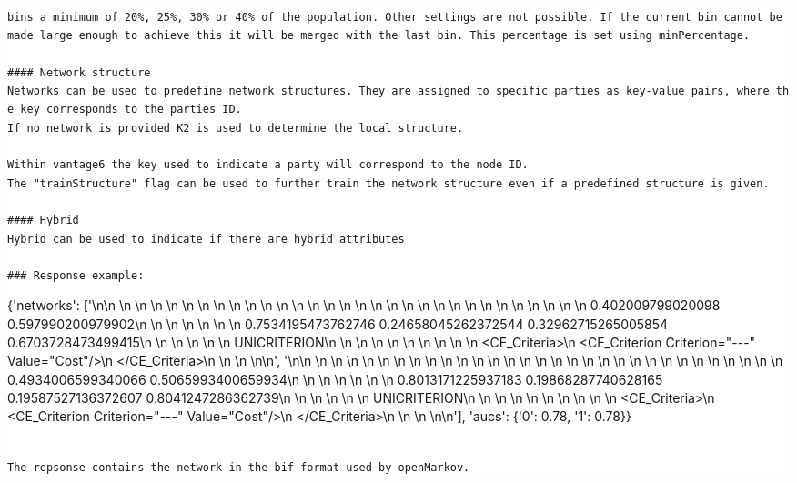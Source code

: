 ```
bins a minimum of 20%, 25%, 30% or 40% of the population. Other settings are not possible. If the current bin cannot be
made large enough to achieve this it will be merged with the last bin. This percentage is set using minPercentage.

#### Network structure
Networks can be used to predefine network structures. They are assigned to specific parties as key-value pairs, where the key corresponds to the parties ID.
If no network is provided K2 is used to determine the local structure.

Within vantage6 the key used to indicate a party will correspond to the node ID.
The "trainStructure" flag can be used to further train the network structure even if a predefined structure is given.

#### Hybrid 
Hybrid can be used to indicate if there are hybrid attributes

### Response example:

```
{'networks':
['<?xml version="1.0" encoding="UTF-8" standalone="no"?>\n<ProbModelXML formatVersion="0.2.0">\n  <ProbNet type="BayesianNetwork">\n    <DecisionCriteria>\n      <Criterion name="---" unit="---"/>\n    </DecisionCriteria>\n    <Properties/>\n    <Variables>\n      <Variable name="x3" role="chance" type="finiteStates">\n        <States>\n          <State name="0"/>\n          <State name="1"/>\n        </States>\n      </Variable>\n      <Variable name="x1" role="chance" type="finiteStates">\n        <States>\n          <State name="0"/>\n          <State name="1"/>\n        </States>\n      </Variable>\n    </Variables>\n    <Links>\n      <Link directed="true">\n        <Variable name="x3"/>\n        <Variable name="x1"/>\n      </Link>\n    </Links>\n    <Potentials>\n      <Potential role="conditionalProbability" type="Table">\n        <Variables>\n          <Variable name="x3"/>\n        </Variables>\n        <Values>0.402009799020098 0.597990200979902</Values>\n      </Potential>\n      <Potential role="conditionalProbability" type="Table">\n        <Variables>\n          <Variable name="x1"/>\n          <Variable name="x3"/>\n        </Variables>\n        <Values>0.7534195473762746 0.24658045262372544 0.32962715265005854 0.6703728473499415</Values>\n      </Potential>\n    </Potentials>\n  </ProbNet>\n  <InferenceOptions>\n    <MulticriteriaOptions>\n      <SelectedAnalysisType>UNICRITERION</SelectedAnalysisType>\n      <Unicriterion>\n        <Scales>\n          <Scale Criterion="---" Value="1.0"/>\n        </Scales>\n      </Unicriterion>\n      <CostEffectiveness>\n        <Scales>\n          <Scale Criterion="---" Value="1.0"/>\n        </Scales>\n        <CE_Criteria>\n          <CE_Criterion Criterion="---" Value="Cost"/>\n        </CE_Criteria>\n      </CostEffectiveness>\n    </MulticriteriaOptions>\n  </InferenceOptions>\n</ProbModelXML>\n',
 '<?xml version="1.0" encoding="UTF-8" standalone="no"?>\n<ProbModelXML formatVersion="0.2.0">\n  <ProbNet type="BayesianNetwork">\n    <DecisionCriteria>\n      <Criterion name="---" unit="---"/>\n    </DecisionCriteria>\n    <Properties/>\n    <Variables>\n      <Variable name="x1" role="chance" type="finiteStates">\n        <States>\n          <State name="0"/>\n          <State name="1"/>\n        </States>\n      </Variable>\n      <Variable name="x2" role="chance" type="finiteStates">\n        <States>\n          <State name="0"/>\n          <State name="1"/>\n        </States>\n      </Variable>\n    </Variables>\n    <Links>\n      <Link directed="true">\n        <Variable name="x1"/>\n        <Variable name="x2"/>\n      </Link>\n    </Links>\n    <Potentials>\n      <Potential role="conditionalProbability" type="Table">\n        <Variables>\n          <Variable name="x1"/>\n        </Variables>\n        <Values>0.4934006599340066 0.5065993400659934</Values>\n      </Potential>\n      <Potential role="conditionalProbability" type="Table">\n        <Variables>\n          <Variable name="x2"/>\n          <Variable name="x1"/>\n        </Variables>\n        <Values>0.8013171225937183 0.19868287740628165 0.19587527136372607 0.8041247286362739</Values>\n      </Potential>\n    </Potentials>\n  </ProbNet>\n  <InferenceOptions>\n    <MulticriteriaOptions>\n      <SelectedAnalysisType>UNICRITERION</SelectedAnalysisType>\n      <Unicriterion>\n        <Scales>\n          <Scale Criterion="---" Value="1.0"/>\n        </Scales>\n      </Unicriterion>\n      <CostEffectiveness>\n        <Scales>\n          <Scale Criterion="---" Value="1.0"/>\n        </Scales>\n        <CE_Criteria>\n          <CE_Criterion Criterion="---" Value="Cost"/>\n        </CE_Criteria>\n      </CostEffectiveness>\n    </MulticriteriaOptions>\n  </InferenceOptions>\n</ProbModelXML>\n'],
'aucs': {'0': 0.78, '1': 0.78}}
```

The repsonse contains the network in the bif format used by openMarkov.
```